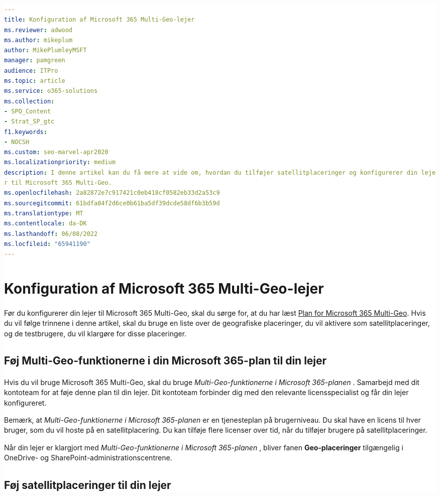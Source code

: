```yaml
---
title: Konfiguration af Microsoft 365 Multi-Geo-lejer
ms.reviewer: adwood
ms.author: mikeplum
author: MikePlumleyMSFT
manager: pamgreen
audience: ITPro
ms.topic: article
ms.service: o365-solutions
ms.collection:
- SPO_Content
- Strat_SP_gtc
f1.keywords:
- NOCSH
ms.custom: seo-marvel-apr2020
ms.localizationpriority: medium
description: I denne artikel kan du få mere at vide om, hvordan du tilføjer satellitplaceringer og konfigurerer din lejer til Microsoft 365 Multi-Geo.
ms.openlocfilehash: 2a82872e7c917421c0eb418cf0582eb33d2a53c9
ms.sourcegitcommit: 61bdfa84f2d6ce0b61ba5df39dcde58df6b3b59d
ms.translationtype: MT
ms.contentlocale: da-DK
ms.lasthandoff: 06/08/2022
ms.locfileid: "65941190"
---
```

# <a name="microsoft-365-multi-geo-tenant-configuration"></a>Konfiguration af Microsoft 365 Multi-Geo-lejer

Før du konfigurerer din lejer til Microsoft 365 Multi-Geo, skal du sørge for, at du har læst [Plan for Microsoft 365 Multi-Geo](plan-for-multi-geo.md). Hvis du vil følge trinnene i denne artikel, skal du bruge en liste over de geografiske placeringer, du vil aktivere som satellitplaceringer, og de testbrugere, du vil klargøre for disse placeringer.

## <a name="add-the-multi-geo-capabilities-in-your-microsoft-365-plan-to-your-tenant"></a>Føj Multi-Geo-funktionerne i din Microsoft 365-plan til din lejer

Hvis du vil bruge Microsoft 365 Multi-Geo, skal du bruge _Multi-Geo-funktionerne i Microsoft 365-planen_ . Samarbejd med dit kontoteam for at føje denne plan til din lejer. Dit kontoteam forbinder dig med den relevante licensspecialist og får din lejer konfigureret.

Bemærk, at _Multi-Geo-funktionerne i Microsoft 365-planen_ er en tjenesteplan på brugerniveau. Du skal have en licens til hver bruger, som du vil hoste på en satellitplacering. Du kan tilføje flere licenser over tid, når du tilføjer brugere på satellitplaceringer.

Når din lejer er klargjort med  _Multi-Geo-funktionerne i Microsoft 365-planen_ , bliver fanen **Geo-placeringer** tilgængelig i OneDrive- og SharePoint-administrationscentrene.

## <a name="add-satellite-locations-to-your-tenant"></a>Føj satellitplaceringer til din lejer
